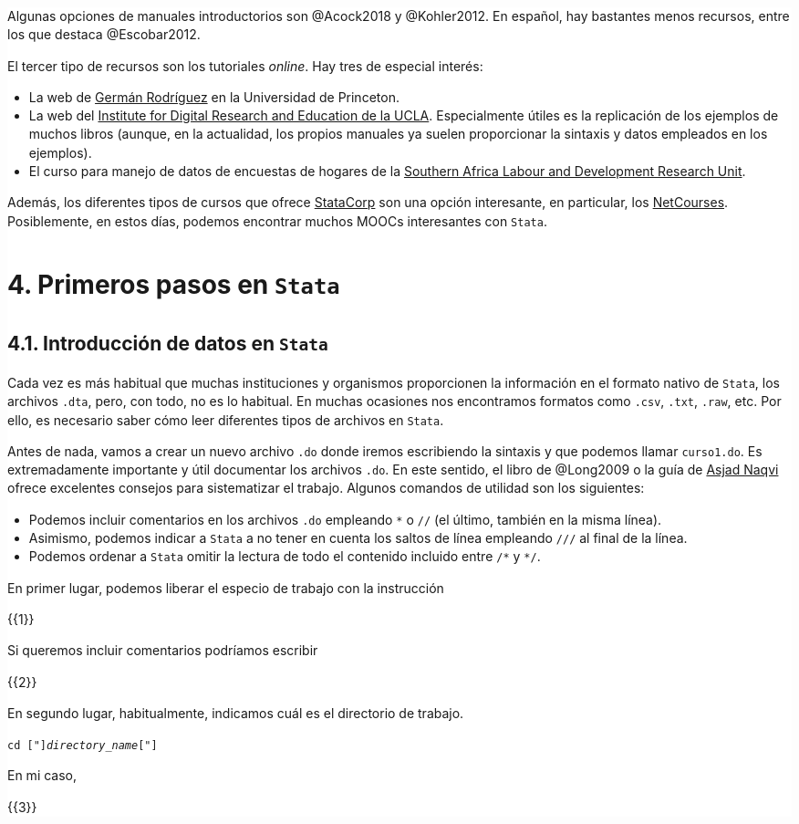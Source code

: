 Algunas opciones de manuales introductorios son @Acock2018 y @Kohler2012. En español, hay bastantes menos recursos, entre los que destaca @Escobar2012.

El tercer tipo de recursos son los tutoriales *online*. Hay tres de especial interés:

* La web de [Germán Rodríguez](https://data.princeton.edu/stata) en la Universidad de Princeton.
* La web del [Institute for Digital Research and Education de la UCLA](https://stats.idre.ucla.edu/stata/). Especialmente útiles es la replicación de los ejemplos de muchos libros (aunque, en la actualidad, los propios manuales ya suelen proporcionar la sintaxis y datos empleados en los ejemplos).
* El curso para manejo de datos de encuestas de hogares de la [Southern Africa Labour and Development Research Unit](https://www.saldru.uct.ac.za/training/online-stata-course-the-analysis-of-south-african-household-survey-data/).

Además, los diferentes tipos de cursos que ofrece [StataCorp](https://www.stata.com/learn/) son una opción interesante, en particular, los [NetCourses](https://www.stata.com/netcourse/). Posiblemente, en estos días, podemos encontrar muchos MOOCs interesantes con `Stata`.

# 4. Primeros pasos en `Stata`

## 4.1. Introducción de datos en `Stata`

Cada vez es más habitual que muchas instituciones y organismos proporcionen la información en el formato nativo de `Stata`, los archivos `.dta`, pero, con todo, no es lo habitual. En muchas ocasiones nos encontramos formatos como `.csv`, `.txt`, `.raw`, etc. Por ello, es necesario saber cómo leer diferentes tipos de archivos en `Stata`.

Antes de nada, vamos a crear un nuevo archivo `.do` donde iremos escribiendo la sintaxis y que podemos llamar `curso1.do`. Es extremadamente importante y útil documentar los archivos `.do`. En este sentido, el libro de @Long2009 o la guía de [Asjad Naqvi](https://medium.com/the-stata-guide/the-stata-workflow-guide-52418ce35006) ofrece excelentes consejos para sistematizar el trabajo. Algunos comandos de utilidad son los siguientes:

* Podemos incluir comentarios en los archivos `.do` empleando `*` o `//` (el último, también en la misma línea).
* Asimismo, podemos indicar a `Stata` a no tener en cuenta los saltos de línea empleando `///` al final de la línea.
* Podemos ordenar a `Stata` omitir la lectura de todo el contenido incluido entre `/*` y `*/`.

En primer lugar, podemos liberar el especio de trabajo con la instrucción


{{1}}

Si queremos incluir comentarios podríamos escribir


{{2}}

En segundo lugar, habitualmente, indicamos cuál es el directorio de trabajo.

  <code>cd ["]<i>directory_name</i>["]</code>

En mi caso,


{{3}}
